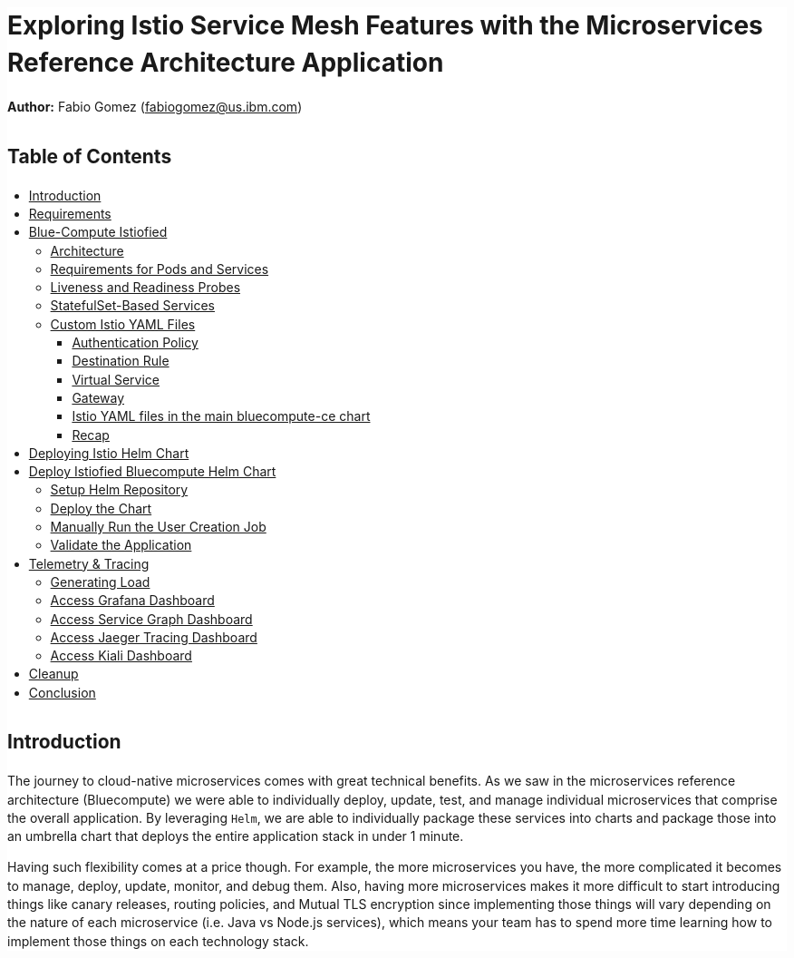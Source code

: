# Exploring Istio Service Mesh Features with the Microservices Reference Architecture Application
**Author:** Fabio Gomez (fabiogomez@us.ibm.com)

## Table of Contents
  * [Introduction](#introduction)
  * [Requirements](#requirements)
  * [Blue-Compute Istiofied](#blue-compute-istiofied)
    + [Architecture](#architecture)
    + [Requirements for Pods and Services](#requirements-for-pods-and-services)
    + [Liveness and Readiness Probes](#liveness-and-readiness-probes)
    + [StatefulSet-Based Services](#statefulset-based-services)
    + [Custom Istio YAML Files](#custom-istio-yaml-files)
      - [Authentication Policy](#authentication-policy)
      - [Destination Rule](#destination-rule)
      - [Virtual Service](#virtual-service)
      - [Gateway](#gateway)
      - [Istio YAML files in the main bluecompute-ce chart](#istio-yaml-files-in-the-main-bluecompute-ce-chart)
      - [Recap](#recap)
  * [Deploying Istio Helm Chart](#deploying-istio-helm-chart)
  * [Deploy Istiofied Bluecompute Helm Chart](#deploy-istiofied-bluecompute-helm-chart)
    + [Setup Helm Repository](#setup-helm-repository)
    + [Deploy the Chart](#deploy-the-chart)
    + [Manually Run the User Creation Job](#manually-run-the-user-creation-job)
    + [Validate the Application](#validate-the-application)
  * [Telemetry & Tracing](#telemetry--tracing)
    + [Generating Load](#generating-load)
    + [Access Grafana Dashboard](#access-grafana-dashboard)
    + [Access Service Graph Dashboard](#access-service-graph-dashboard)
    + [Access Jaeger Tracing Dashboard](#access-jaeger-tracing-dashboard)
    + [Access Kiali Dashboard](#access-kiali-dashboard)
  * [Cleanup](#cleanup)
  * [Conclusion](#conclusion)

## Introduction
The journey to cloud-native microservices comes with great technical benefits. As we saw in the microservices reference architecture (Bluecompute) we were able to individually deploy, update, test, and manage individual microservices that comprise the overall application. By leveraging `Helm`, we are able to individually package these services into charts and package those into an umbrella chart that deploys the entire application stack in under 1 minute.

Having such flexibility comes at a price though. For example, the more microservices you have, the more complicated it becomes to manage, deploy, update, monitor, and debug them. Also, having more microservices makes it more difficult to start introducing things like canary releases, routing policies, and Mutual TLS encryption since implementing those things will vary depending on the nature of each microservice (i.e. Java vs Node.js services), which means your team has to spend more time learning how to implement those things on each technology stack.
